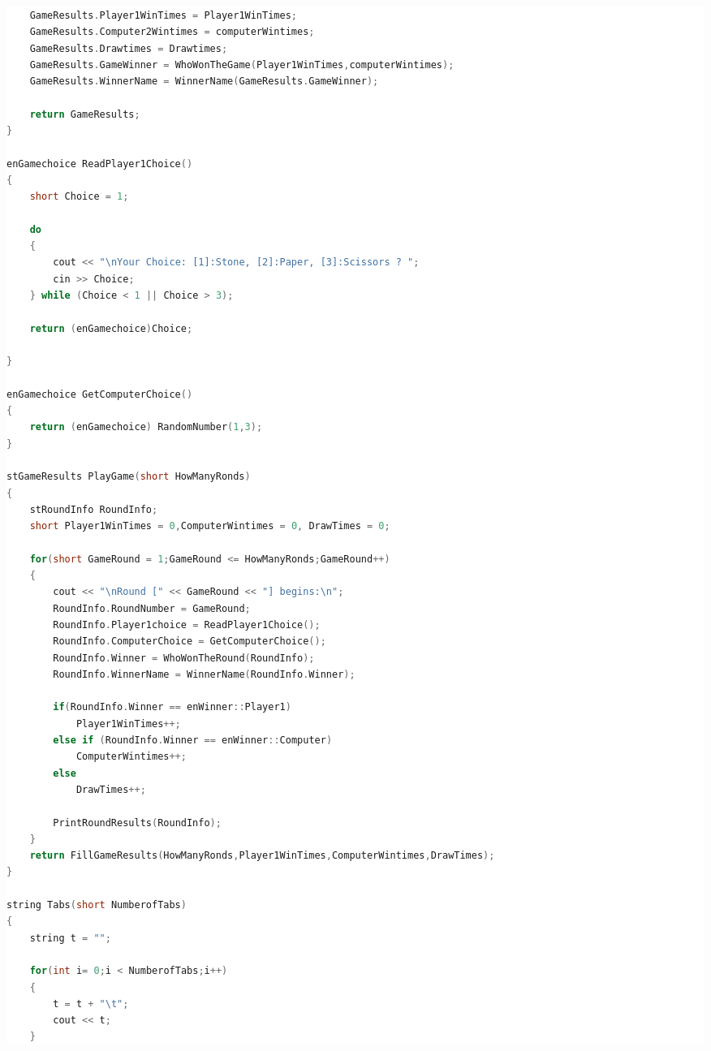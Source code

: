 ```cpp
    GameResults.Player1WinTimes = Player1WinTimes;
    GameResults.Computer2Wintimes = computerWintimes;
    GameResults.Drawtimes = Drawtimes;
    GameResults.GameWinner = WhoWonTheGame(Player1WinTimes,computerWintimes);
    GameResults.WinnerName = WinnerName(GameResults.GameWinner);

    return GameResults;
}

enGamechoice ReadPlayer1Choice()
{
    short Choice = 1;

    do
    {
        cout << "\nYour Choice: [1]:Stone, [2]:Paper, [3]:Scissors ? ";
        cin >> Choice;
    } while (Choice < 1 || Choice > 3);

    return (enGamechoice)Choice;
    
}

enGamechoice GetComputerChoice()
{
    return (enGamechoice) RandomNumber(1,3);
}

stGameResults PlayGame(short HowManyRonds)
{
    stRoundInfo RoundInfo;
    short Player1WinTimes = 0,ComputerWintimes = 0, DrawTimes = 0;

    for(short GameRound = 1;GameRound <= HowManyRonds;GameRound++)
    {
        cout << "\nRound [" << GameRound << "] begins:\n";
        RoundInfo.RoundNumber = GameRound;
        RoundInfo.Player1choice = ReadPlayer1Choice();
        RoundInfo.ComputerChoice = GetComputerChoice();
        RoundInfo.Winner = WhoWonTheRound(RoundInfo);
        RoundInfo.WinnerName = WinnerName(RoundInfo.Winner);

        if(RoundInfo.Winner == enWinner::Player1)
            Player1WinTimes++;
        else if (RoundInfo.Winner == enWinner::Computer)
            ComputerWintimes++;
        else
            DrawTimes++;

        PrintRoundResults(RoundInfo);
    }
    return FillGameResults(HowManyRonds,Player1WinTimes,ComputerWintimes,DrawTimes);
}

string Tabs(short NumberofTabs)
{
    string t = "";

    for(int i= 0;i < NumberofTabs;i++)
    {
        t = t + "\t";
        cout << t;
    }
```